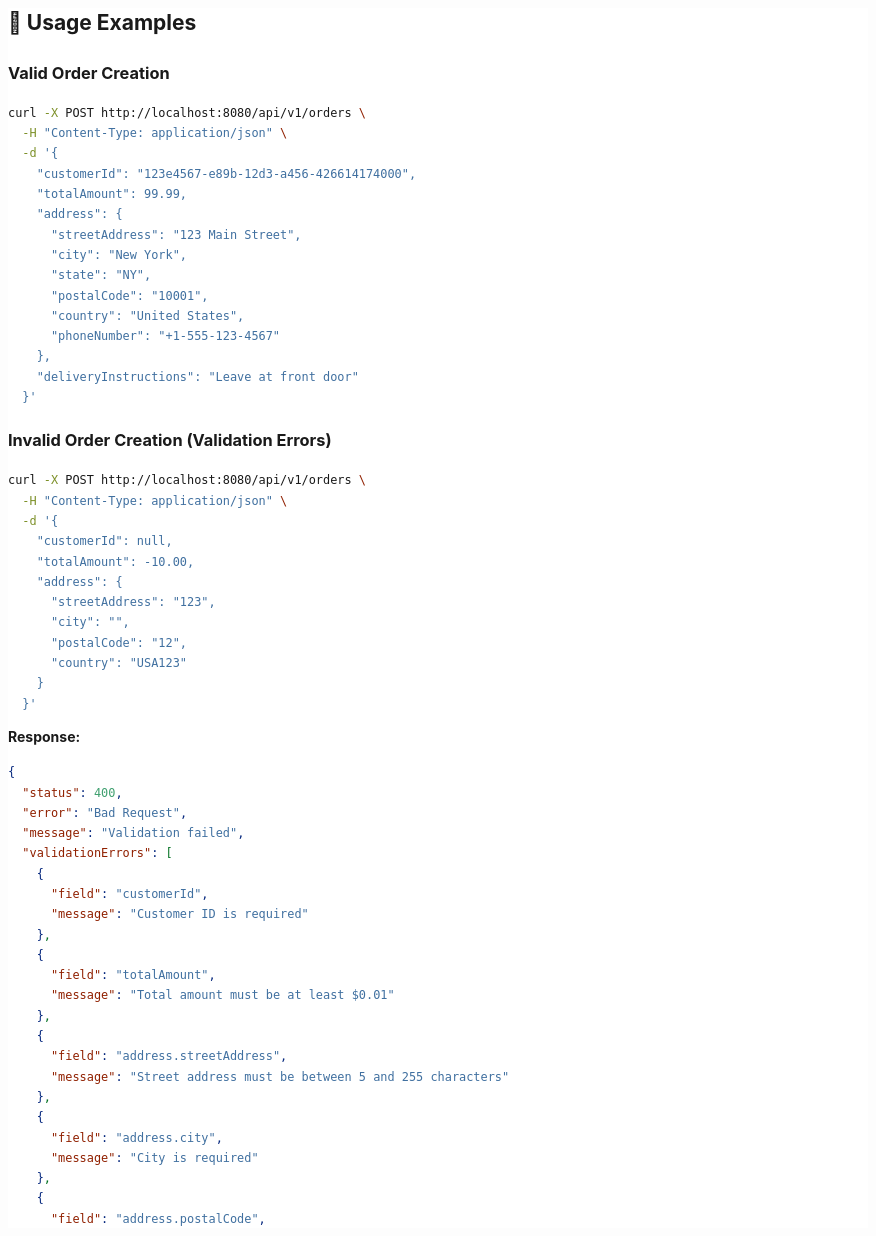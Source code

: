 ## 🚀 Usage Examples

### **Valid Order Creation**
```bash
curl -X POST http://localhost:8080/api/v1/orders \
  -H "Content-Type: application/json" \
  -d '{
    "customerId": "123e4567-e89b-12d3-a456-426614174000",
    "totalAmount": 99.99,
    "address": {
      "streetAddress": "123 Main Street",
      "city": "New York",
      "state": "NY",
      "postalCode": "10001",
      "country": "United States",
      "phoneNumber": "+1-555-123-4567"
    },
    "deliveryInstructions": "Leave at front door"
  }'
```

### **Invalid Order Creation (Validation Errors)**
```bash
curl -X POST http://localhost:8080/api/v1/orders \
  -H "Content-Type: application/json" \
  -d '{
    "customerId": null,
    "totalAmount": -10.00,
    "address": {
      "streetAddress": "123",
      "city": "",
      "postalCode": "12",
      "country": "USA123"
    }
  }'
```

**Response:**
```json
{
  "status": 400,
  "error": "Bad Request",
  "message": "Validation failed",
  "validationErrors": [
    {
      "field": "customerId",
      "message": "Customer ID is required"
    },
    {
      "field": "totalAmount",
      "message": "Total amount must be at least $0.01"
    },
    {
      "field": "address.streetAddress",
      "message": "Street address must be between 5 and 255 characters"
    },
    {
      "field": "address.city",
      "message": "City is required"
    },
    {
      "field": "address.postalCode",
```
